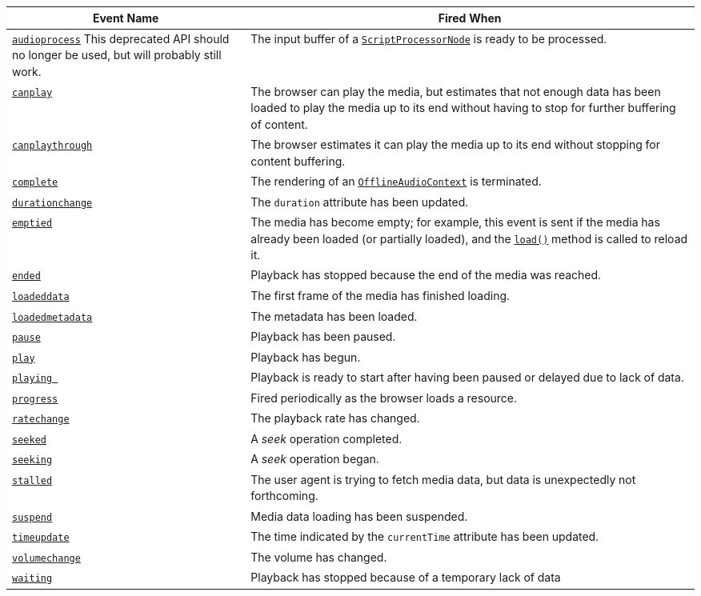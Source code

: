 <table><thead><tr class="header"><th>Event Name</th><th>Fired When</th></tr></thead><tbody><tr class="odd"><td><a href="https://developer.mozilla.org/en-US/docs/Web/API/ScriptProcessorNode/audioprocess_event"><code>audioprocess</code></a><span class="icon deprecated" data-viewbox="0 0 100 100" data-xmlns="http://www.w3.org/2000/svg" data-role="img"> This deprecated API should no longer be used, but will probably still work. </span></td><td>The input buffer of a <a href="https://developer.mozilla.org/en-US/docs/Web/API/ScriptProcessorNode"><code>ScriptProcessorNode</code></a> is ready to be processed.</td></tr><tr class="even"><td><a href="https://developer.mozilla.org/en-US/docs/Web/API/HTMLMediaElement/canplay_event"><code>canplay</code></a></td><td>The browser can play the media, but estimates that not enough data has been loaded to play the media up to its end without having to stop for further buffering of content.</td></tr><tr class="odd"><td><a href="https://developer.mozilla.org/en-US/docs/Web/API/HTMLMediaElement/canplaythrough_event"><code>canplaythrough</code></a></td><td>The browser estimates it can play the media up to its end without stopping for content buffering.</td></tr><tr class="even"><td><a href="https://developer.mozilla.org/en-US/docs/Web/API/OfflineAudioContext/complete_event"><code>complete</code></a></td><td>The rendering of an <a href="https://developer.mozilla.org/en-US/docs/Web/API/OfflineAudioContext"><code>OfflineAudioContext</code></a> is terminated.</td></tr><tr class="odd"><td><a href="https://developer.mozilla.org/en-US/docs/Web/API/HTMLMediaElement/durationchange_event"><code>durationchange</code></a></td><td>The <code>duration</code> attribute has been updated.</td></tr><tr class="even"><td><a href="https://developer.mozilla.org/en-US/docs/Web/API/HTMLMediaElement/emptied_event"><code>emptied</code></a></td><td>The media has become empty; for example, this event is sent if the media has already been loaded (or partially loaded), and the <a href="https://developer.mozilla.org/en-US/docs/Web/API/HTMLMediaElement/load"><code>load()</code></a> method is called to reload it.</td></tr><tr class="odd"><td><a href="https://developer.mozilla.org/en-US/docs/Web/API/HTMLMediaElement/ended_event"><code>ended</code></a></td><td>Playback has stopped because the end of the media was reached.</td></tr><tr class="even"><td><a href="https://developer.mozilla.org/en-US/docs/Web/API/HTMLMediaElement/loadeddata_event"><code>loadeddata</code></a></td><td>The first frame of the media has finished loading.</td></tr><tr class="odd"><td><a href="https://developer.mozilla.org/en-US/docs/Web/API/HTMLMediaElement/loadedmetadata_event"><code>loadedmetadata</code></a></td><td>The metadata has been loaded.</td></tr><tr class="even"><td><a href="https://developer.mozilla.org/en-US/docs/Web/API/HTMLMediaElement/pause_event"><code>pause</code></a></td><td>Playback has been paused.</td></tr><tr class="odd"><td><a href="https://developer.mozilla.org/en-US/docs/Web/API/HTMLMediaElement/play_event"><code>play</code></a></td><td>Playback has begun.</td></tr><tr class="even"><td><a href="https://developer.mozilla.org/en-US/docs/Web/API/HTMLMediaElement/playing_event"><code>playing </code></a></td><td>Playback is ready to start after having been paused or delayed due to lack of data.</td></tr><tr class="odd"><td><a href="https://developer.mozilla.org/en-US/docs/Web/API/HTMLMediaElement/progress_event"><code>progress</code></a></td><td>Fired periodically as the browser loads a resource.</td></tr><tr class="even"><td><a href="https://developer.mozilla.org/en-US/docs/Web/API/HTMLMediaElement/ratechange_event"><code>ratechange</code></a></td><td>The playback rate has changed.</td></tr><tr class="odd"><td><a href="https://developer.mozilla.org/en-US/docs/Web/API/HTMLMediaElement/seeked_event"><code>seeked</code></a></td><td>A <em>seek</em> operation completed.</td></tr><tr class="even"><td><a href="https://developer.mozilla.org/en-US/docs/Web/API/HTMLMediaElement/seeking_event"><code>seeking</code></a></td><td>A <em>seek</em> operation began.</td></tr><tr class="odd"><td><a href="https://developer.mozilla.org/en-US/docs/Web/API/HTMLMediaElement/stalled_event"><code>stalled</code></a></td><td>The user agent is trying to fetch media data, but data is unexpectedly not forthcoming.</td></tr><tr class="even"><td><a href="https://developer.mozilla.org/en-US/docs/Web/API/HTMLMediaElement/suspend_event"><code>suspend</code></a></td><td>Media data loading has been suspended.</td></tr><tr class="odd"><td><a href="https://developer.mozilla.org/en-US/docs/Web/API/HTMLMediaElement/timeupdate_event"><code>timeupdate</code></a></td><td>The time indicated by the <code>currentTime</code> attribute has been updated.</td></tr><tr class="even"><td><a href="https://developer.mozilla.org/en-US/docs/Web/API/HTMLMediaElement/volumechange_event"><code>volumechange</code></a></td><td>The volume has changed.</td></tr><tr class="odd"><td><a href="https://developer.mozilla.org/en-US/docs/Web/API/HTMLMediaElement/waiting_event"><code>waiting</code></a></td><td>Playback has stopped because of a temporary lack of data</td></tr></tbody></table>
